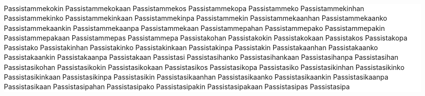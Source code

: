 Passistammekokin
Passistammekokaan
Passistammekos
Passistammekopa
Passistammeko
Passistammekinhan
Passistammekinko
Passistammekinkaan
Passistammekinpa
Passistammekin
Passistammekaanhan
Passistammekaanko
Passistammekaankin
Passistammekaanpa
Passistammekaan
Passistammepahan
Passistammepako
Passistammepakin
Passistammepakaan
Passistammepas
Passistammepa
Passistakohan
Passistakokin
Passistakokaan
Passistakos
Passistakopa
Passistako
Passistakinhan
Passistakinko
Passistakinkaan
Passistakinpa
Passistakin
Passistakaanhan
Passistakaanko
Passistakaankin
Passistakaanpa
Passistakaan
Passistasi
Passistasihanko
Passistasihankaan
Passistasihanpa
Passistasihan
Passistasikohan
Passistasikokin
Passistasikokaan
Passistasikos
Passistasikopa
Passistasiko
Passistasikinhan
Passistasikinko
Passistasikinkaan
Passistasikinpa
Passistasikin
Passistasikaanhan
Passistasikaanko
Passistasikaankin
Passistasikaanpa
Passistasikaan
Passistasipahan
Passistasipako
Passistasipakin
Passistasipakaan
Passistasipas
Passistasipa